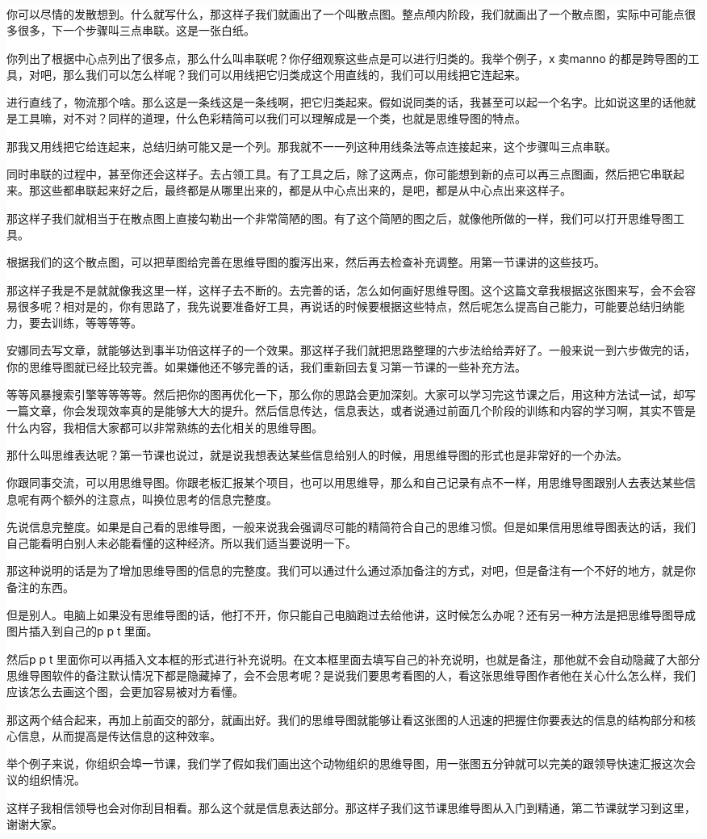 你可以尽情的发散想到。什么就写什么，那这样子我们就画出了一个叫散点图。整点颅内阶段，我们就画出了一个散点图，实际中可能点很多很多，下一个步骤叫三点串联。这是一张白纸。

你列出了根据中心点列出了很多点，那么什么叫串联呢？你仔细观察这些点是可以进行归类的。我举个例子，x 卖manno 的都是跨导图的工具，对吧，那么我们可以怎么样呢？我们可以用线把它归类成这个用直线的，我们可以用线把它连起来。

进行直线了，物流那个啥。那么这是一条线这是一条线啊，把它归类起来。假如说同类的话，我甚至可以起一个名字。比如说这里的话他就是工具嘛，对不对？同样的道理，什么色彩精简可以我们可以理解成是一个类，也就是思维导图的特点。

那我又用线把它给连起来，总结归纳可能又是一个列。那我就不一一列这种用线条法等点连接起来，这个步骤叫三点串联。

同时串联的过程中，甚至你还会这样子。去占领工具。有了工具之后，除了这两点，你可能想到新的点可以再三点图画，然后把它串联起来。那这些都串联起来好之后，最终都是从哪里出来的，都是从中心点出来的，是吧，都是从中心点出来这样子。

那这样子我们就相当于在散点图上直接勾勒出一个非常简陋的图。有了这个简陋的图之后，就像他所做的一样，我们可以打开思维导图工具。

根据我们的这个散点图，可以把草图给完善在思维导图的腹泻出来，然后再去检查补充调整。用第一节课讲的这些技巧。

那这样子我是不是就就像我这里一样，这样子去不断的。去完善的话，怎么如何画好思维导图。这个这篇文章我根据这张图来写，会不会容易很多呢？相对是的，你有思路了，我先说要准备好工具，再说话的时候要根据这些特点，然后呢怎么提高自己能力，可能要总结归纳能力，要去训练，等等等等。

安娜同去写文章，就能够达到事半功倍这样子的一个效果。那这样子我们就把思路整理的六步法给给弄好了。一般来说一到六步做完的话，你的思维导图就已经比较完善。如果嫌他还不够完善的话，我们重新回去复习第一节课的一些补充方法。

等等风暴搜索引擎等等等等。然后把你的图再优化一下，那么你的思路会更加深刻。大家可以学习完这节课之后，用这种方法试一试，却写一篇文章，你会发现效率真的是能够大大的提升。然后信息传达，信息表达，或者说通过前面几个阶段的训练和内容的学习啊，其实不管是什么内容，我相信大家都可以非常熟练的去化相关的思维导图。

那什么叫思维表达呢？第一节课也说过，就是说我想表达某些信息给别人的时候，用思维导图的形式也是非常好的一个办法。

你跟同事交流，可以用思维导图。你跟老板汇报某个项目，也可以用思维导，那么和自己记录有点不一样，用思维导图跟别人去表达某些信息呢有两个额外的注意点，叫换位思考的信息完整度。

先说信息完整度。如果是自己看的思维导图，一般来说我会强调尽可能的精简符合自己的思维习惯。但是如果信用思维导图表达的话，我们自己能看明白别人未必能看懂的这种经济。所以我们适当要说明一下。

那这种说明的话是为了增加思维导图的信息的完整度。我们可以通过什么通过添加备注的方式，对吧，但是备注有一个不好的地方，就是你备注的东西。

但是别人。电脑上如果没有思维导图的话，他打不开，你只能自己电脑跑过去给他讲，这时候怎么办呢？还有另一种方法是把思维导图导成图片插入到自己的p p t 里面。

然后p p t 里面你可以再插入文本框的形式进行补充说明。在文本框里面去填写自己的补充说明，也就是备注，那他就不会自动隐藏了大部分思维导图软件的备注默认情况下都是隐藏掉了，会不会思考呢？是说我们要思考看图的人，看这张思维导图作者他在关心什么怎么样，我们应该怎么去画这个图，会更加容易被对方看懂。

那这两个结合起来，再加上前面交的部分，就画出好。我们的思维导图就能够让看这张图的人迅速的把握住你要表达的信息的结构部分和核心信息，从而提高是传达信息的这种效率。

举个例子来说，你组织会埠一节课，我们学了假如我们画出这个动物组织的思维导图，用一张图五分钟就可以完美的跟领导快速汇报这次会议的组织情况。

这样子我相信领导也会对你刮目相看。那么这个就是信息表达部分。那这样子我们这节课思维导图从入门到精通，第二节课就学习到这里，谢谢大家。
